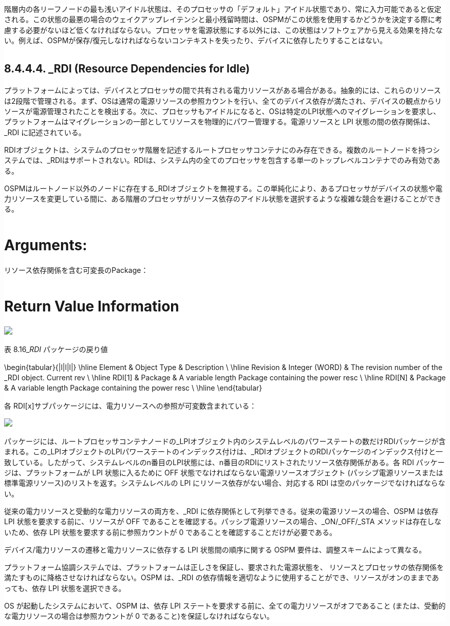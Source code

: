 階層内の各リーフノードの最も浅いアイドル状態は、そのプロセッサの「デフォルト」アイドル状態であり、常に入力可能であると仮定される。この状態の最悪の場合のウェイクアップレイテンシと最小残留時間は、OSPMがこの状態を使用するかどうかを決定する際に考慮する必要がないほど低くなければならない。プロセッサを電源状態にする以外には、この状態はソフトウェアから見える効果を持たない。例えば、OSPMが保存/復元しなければならないコンテキストを失ったり、デバイスに依存したりすることはない。

## 8.4.4.4. _RDI (Resource Dependencies for Idle)

プラットフォームによっては、デバイスとプロセッサの間で共有される電力リソースがある場合がある。抽象的には、これらのリソースは2段階で管理される。まず、OSは通常の電源リソースの参照カウントを行い、全てのデバイス依存が満たされ、デバイスの観点からリソースが電源管理されたことを検出する。次に、プロセッサもアイドルになると、OSは特定のLPI状態へのマイグレーションを要求し、プラットフォームはマイグレーションの一部としてリソースを物理的にパワー管理する。電源リソースと LPI 状態の間の依存関係は、_RDI に記述されている。

RDIオブジェクトは、システムのプロセッサ階層を記述するルートプロセッサコンテナにのみ存在できる。複数のルートノードを持つシステムでは、_RDIはサポートされない。RDIは、システム内の全てのプロセッサを包含する単一のトップレベルコンテナでのみ有効である。

OSPMはルートノード以外のノードに存在する_RDIオブジェクトを無視する。この単純化により、あるプロセッサがデバイスの状態や電力リソースを変更している間に、ある階層のプロセッサがリソース依存のアイドル状態を選択するような複雑な競合を避けることができる。

# Arguments:

リソース依存関係を含む可変長のPackage：

# Return Value Information

![](https://cdn.mathpix.com/cropped/2024_03_26_1854236e09e415c3ccc3g-38.jpg?height=266&width=616&top_left_y=509&top_left_x=250)

表 $8.16 \_R D I$ パッケージの戻り値

\begin{tabular}{|l|l|l|}
\hline Element & Object Type & Description \\
\hline Revision & Integer (WORD) & The revision number of the _RDI object. Current rev \\
\hline RDI[1] & Package & A variable length Package containing the power resc \\
\hline RDI[N] & Package & A variable length Package containing the power resc \\
\hline
\end{tabular}

各 RDI[x]サブパッケージには、電力リソースへの参照が可変数含まれている：

![](https://cdn.mathpix.com/cropped/2024_03_26_1854236e09e415c3ccc3g-38.jpg?height=222&width=1187&top_left_y=1618&top_left_x=250)

パッケージには、ルートプロセッサコンテナノードの_LPIオブジェクト内のシステムレベルのパワーステートの数だけRDIパッケージが含まれる。この_LPIオブジェクトのLPIパワーステートのインデックス付けは、_RDIオブジェクトのRDIパッケージのインデックス付けと一致している。したがって、システムレベルのn番目のLPI状態には、n番目のRDIにリストされたリソース依存関係がある。各 RDI パッケージは、プラットフォームが LPI 状態に入るために OFF 状態でなければならない電源リソースオブジェクト (パッシブ電源リソースまたは標準電源リソース)のリストを返す。システムレベルの LPI にリソース依存がない場合、対応する RDI は空のパッケージでなければならない。

従来の電力リソースと受動的な電力リソースの両方を、_RDI に依存関係として列挙できる。従来の電源リソースの場合、OSPM は依存 LPI 状態を要求する前に、リソースが OFF であることを確認する。パッシブ電源リソースの場合、_ON/_OFF/_STA メソッドは存在しないため、依存 LPI 状態を要求する前に参照カウントが 0 であることを確認することだけが必要である。

デバイス/電力リソースの遷移と電力リソースに依存する LPI 状態間の順序に関する OSPM 要件は、調整スキームによって異なる。

プラットフォーム協調システムでは、プラットフォームは正しさを保証し、要求された電源状態を、 リソースとプロセッサの依存関係を満たすものに降格させなければならない。OSPM は、_RDI の依存情報を適切なように使用することができ、リソースがオンのままであっても、依存 LPI 状態を選択できる。

OS が起動したシステムにおいて、OSPM は、依存 LPI ステートを要求する前に、全ての電力リソースがオフであること  (または、受動的な電力リソースの場合は参照カウントが 0 であること)を保証しなければならない。
